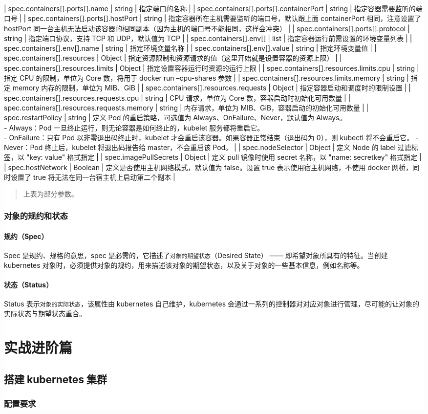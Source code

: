 | spec.containers[].ports[].name              | string  | 指定端口的名称                                               |
| spec.containers[].ports[].containerPort     | string  | 指定容器需要监听的端口号                                     |
| spec.containers[].ports[].hostPort          | string  | 指定容器所在主机需要监听的端口号，默认跟上面 containerPort 相同，注意设置了 hostPort 同一台主机无法启动该容器的相同副本（因为主机的端口号不能相同，这样会冲突） |
| spec.containers[].ports[].protocol          | string  | 指定端口协议，支持 TCP 和 UDP，默认值为 TCP                  |
| spec.containers[].env[]                     | list    | 指定容器运行前需设置的环境变量列表                           |
| spec.containers[].env[].name                | string  | 指定环境变量名称                                             |
| spec.containers[].env[].value               | string  | 指定环境变量值                                               |
| spec.containers[].resources                 | Object  | 指定资源限制和资源请求的值（这里开始就是设置容器的资源上限） |
| spec.containers[].resources.limits          | Object  | 指定设置容器运行时资源的运行上限                             |
| spec.containers[].resources.limits.cpu      | string  | 指定 CPU 的限制，单位为 Core 数，将用于 docker run –cpu-shares 参数 |
| spec.containers[].resources.limits.memory   | string  | 指定 memory 内存的限制，单位为 MIB、GiB                      |
| spec.containers[].resources.requests        | Object  | 指定容器启动和调度时的限制设置                               |
| spec.containers[].resources.requests.cpu    | string  | CPU 请求，单位为 Core 数，容器启动时初始化可用数量           |
| spec.containers[].resources.requests.memory | string  | 内存请求，单位为 MIB、GiB，容器启动的初始化可用数量          |
| spec.restartPolicy                          | string  | 定义 Pod 的重启策略，可选值为 Always、OnFailure、Never，默认值为 Always。<br />- Always：Pod 一旦终止运行，则无论容器是如何终止的，kubelet 服务都将重启它。<br />- OnFailure：只有 Pod 以非零退出码终止时，kubelet 才会重启该容器。如果容器正常结束（退出码为 0），则 kubectl 将不会重启它。  - Never：Pod 终止后，kubelet 将退出码报告给 master，不会重启该 Pod。 |
| spec.nodeSelector                           | Object  | 定义 Node 的 label 过滤标签，以 "key: value" 格式指定        |
| spec.imagePullSecrets                       | Object  | 定义 pull 镜像时使用 secret 名称，以 "name: secretkey" 格式指定 |
| spec.hostNetwork                            | Boolean | 定义是否使用主机网络模式，默认值为 false。设置 true 表示使用宿主机网络，不使用 docker 网桥，同时设置了 true 将无法在同一台宿主机上启动第二个副本 |

> 上表为部分参数。

### 对象的规约和状态

#### 规约（Spec）

Spec 是规约、规格的意思，spec 是必需的，它描述了`对象的期望状态`（Desired State） —— 即希望对象所具有的特征。当创建 kubernetes 对象时，必须提供对象的规约，用来描述该对象的期望状态，以及关于对象的一些基本信息，例如名称等。

#### 状态（Status）

Status 表示`对象的实际状态`，该属性由 kubernetes 自己维护，kubernetes 会通过一系列的控制器对对应对象进行管理，尽可能的让对象的实际状态与期望状态重合。

# 实战进阶篇

## 搭建 kubernetes 集群

### 配置要求
